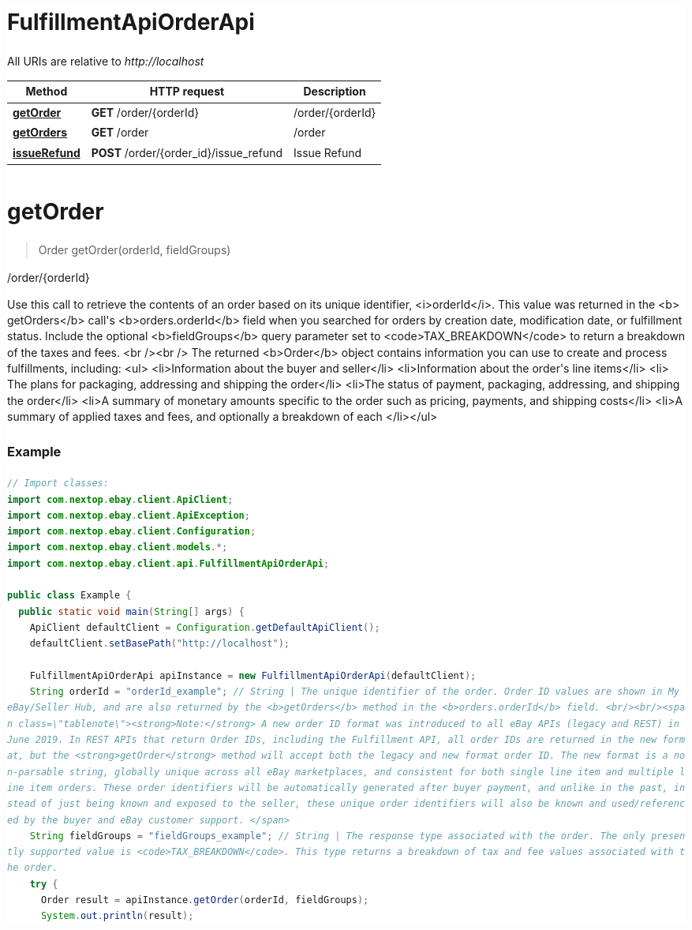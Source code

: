 # FulfillmentApiOrderApi

All URIs are relative to *http://localhost*

Method | HTTP request | Description
------------- | ------------- | -------------
[**getOrder**](FulfillmentApiOrderApi.md#getOrder) | **GET** /order/{orderId} | /order/{orderId}
[**getOrders**](FulfillmentApiOrderApi.md#getOrders) | **GET** /order | /order
[**issueRefund**](FulfillmentApiOrderApi.md#issueRefund) | **POST** /order/{order_id}/issue_refund | Issue Refund


<a name="getOrder"></a>
# **getOrder**
> Order getOrder(orderId, fieldGroups)

/order/{orderId}

Use this call to retrieve the contents of an order based on its unique identifier, &lt;i&gt;orderId&lt;/i&gt;. This value was returned in the &lt;b&gt; getOrders&lt;/b&gt; call&#39;s &lt;b&gt;orders.orderId&lt;/b&gt; field when you searched for orders by creation date, modification date, or fulfillment status. Include the optional &lt;b&gt;fieldGroups&lt;/b&gt; query parameter set to &lt;code&gt;TAX_BREAKDOWN&lt;/code&gt; to return a breakdown of the taxes and fees. &lt;br /&gt;&lt;br /&gt; The returned &lt;b&gt;Order&lt;/b&gt; object contains information you can use to create and process fulfillments, including: &lt;ul&gt; &lt;li&gt;Information about the buyer and seller&lt;/li&gt; &lt;li&gt;Information about the order&#39;s line items&lt;/li&gt; &lt;li&gt; The plans for packaging, addressing and shipping the order&lt;/li&gt; &lt;li&gt;The status of payment, packaging, addressing, and shipping the order&lt;/li&gt; &lt;li&gt;A summary of monetary amounts specific to the order such as pricing, payments, and shipping costs&lt;/li&gt; &lt;li&gt;A summary of applied taxes and fees, and optionally a breakdown of each &lt;/li&gt;&lt;/ul&gt;

### Example
```java
// Import classes:
import com.nextop.ebay.client.ApiClient;
import com.nextop.ebay.client.ApiException;
import com.nextop.ebay.client.Configuration;
import com.nextop.ebay.client.models.*;
import com.nextop.ebay.client.api.FulfillmentApiOrderApi;

public class Example {
  public static void main(String[] args) {
    ApiClient defaultClient = Configuration.getDefaultApiClient();
    defaultClient.setBasePath("http://localhost");

    FulfillmentApiOrderApi apiInstance = new FulfillmentApiOrderApi(defaultClient);
    String orderId = "orderId_example"; // String | The unique identifier of the order. Order ID values are shown in My eBay/Seller Hub, and are also returned by the <b>getOrders</b> method in the <b>orders.orderId</b> field. <br/><br/><span class=\"tablenote\"><strong>Note:</strong> A new order ID format was introduced to all eBay APIs (legacy and REST) in June 2019. In REST APIs that return Order IDs, including the Fulfillment API, all order IDs are returned in the new format, but the <strong>getOrder</strong> method will accept both the legacy and new format order ID. The new format is a non-parsable string, globally unique across all eBay marketplaces, and consistent for both single line item and multiple line item orders. These order identifiers will be automatically generated after buyer payment, and unlike in the past, instead of just being known and exposed to the seller, these unique order identifiers will also be known and used/referenced by the buyer and eBay customer support. </span>
    String fieldGroups = "fieldGroups_example"; // String | The response type associated with the order. The only presently supported value is <code>TAX_BREAKDOWN</code>. This type returns a breakdown of tax and fee values associated with the order.
    try {
      Order result = apiInstance.getOrder(orderId, fieldGroups);
      System.out.println(result);
```